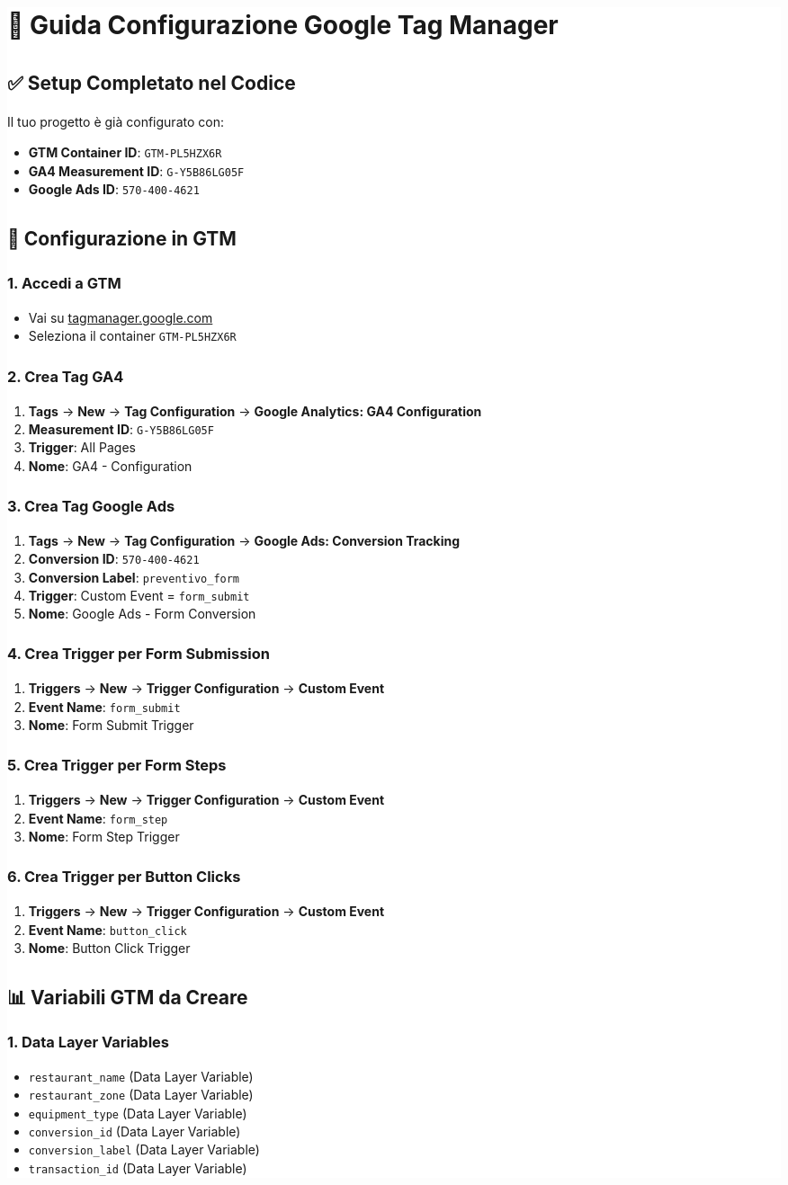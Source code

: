 # 🎯 Guida Configurazione Google Tag Manager

## ✅ **Setup Completato nel Codice**

Il tuo progetto è già configurato con:
- **GTM Container ID**: `GTM-PL5HZX6R`
- **GA4 Measurement ID**: `G-Y5B86LG05F`
- **Google Ads ID**: `570-400-4621`

## 🔧 **Configurazione in GTM**

### 1. **Accedi a GTM**
- Vai su [tagmanager.google.com](https://tagmanager.google.com)
- Seleziona il container `GTM-PL5HZX6R`

### 2. **Crea Tag GA4**
1. **Tags** → **New** → **Tag Configuration** → **Google Analytics: GA4 Configuration**
2. **Measurement ID**: `G-Y5B86LG05F`
3. **Trigger**: All Pages
4. **Nome**: GA4 - Configuration

### 3. **Crea Tag Google Ads**
1. **Tags** → **New** → **Tag Configuration** → **Google Ads: Conversion Tracking**
2. **Conversion ID**: `570-400-4621`
3. **Conversion Label**: `preventivo_form`
4. **Trigger**: Custom Event = `form_submit`
5. **Nome**: Google Ads - Form Conversion

### 4. **Crea Trigger per Form Submission**
1. **Triggers** → **New** → **Trigger Configuration** → **Custom Event**
2. **Event Name**: `form_submit`
3. **Nome**: Form Submit Trigger

### 5. **Crea Trigger per Form Steps**
1. **Triggers** → **New** → **Trigger Configuration** → **Custom Event**
2. **Event Name**: `form_step`
3. **Nome**: Form Step Trigger

### 6. **Crea Trigger per Button Clicks**
1. **Triggers** → **New** → **Trigger Configuration** → **Custom Event**
2. **Event Name**: `button_click`
3. **Nome**: Button Click Trigger

## 📊 **Variabili GTM da Creare**

### 1. **Data Layer Variables**
- `restaurant_name` (Data Layer Variable)
- `restaurant_zone` (Data Layer Variable)
- `equipment_type` (Data Layer Variable)
- `conversion_id` (Data Layer Variable)
- `conversion_label` (Data Layer Variable)
- `transaction_id` (Data Layer Variable)
